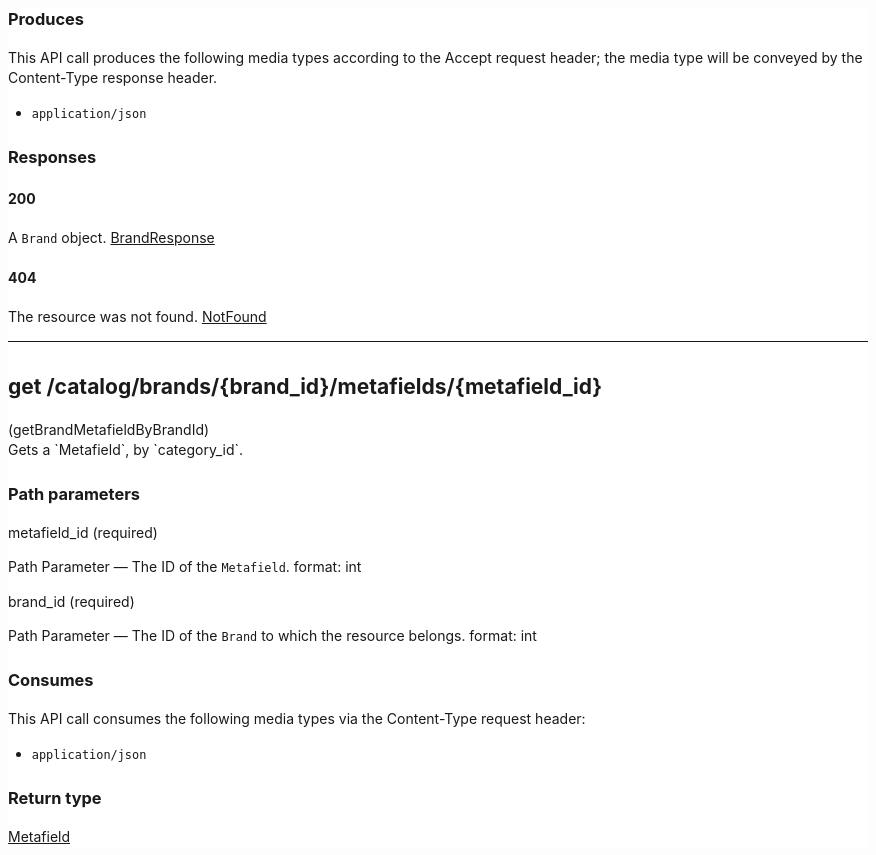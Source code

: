 ### Produces

This API call produces the following media types according to the <span class="header">Accept</span> request header; the media type will be conveyed by the <span class="heaader">Content-Type</span> response header.

*   `application/json`

### Responses

#### 200

A `Brand` object. [BrandResponse](#BrandResponse)

#### 404

The resource was not found. [NotFound](#NotFound)</div>

* * *

## <div class="method"><a name="getBrandMetafieldByBrandId"></a> get /catalog/brands/{brand_id}/metafields/{metafield_id}

</div>

<div class="method-summary">(<span class="nickname">getBrandMetafieldByBrandId</span>)</div>

<div class="method-notes">Gets a `Metafield`, by `category_id`.</div>

### Path parameters

<div class="field-items">

</p>
<div class="param">metafield_id (required)</div>

Path Parameter — The ID of the `Metafield`. format: int

</p>
<div class="param">brand_id (required)</div>

Path Parameter — The ID of the `Brand` to which the resource belongs. format: int

</div>

### Consumes

This API call consumes the following media types via the <span class="heaader">Content-Type</span> request header:

*   `application/json`

### Return type

[Metafield](#Metafield)
